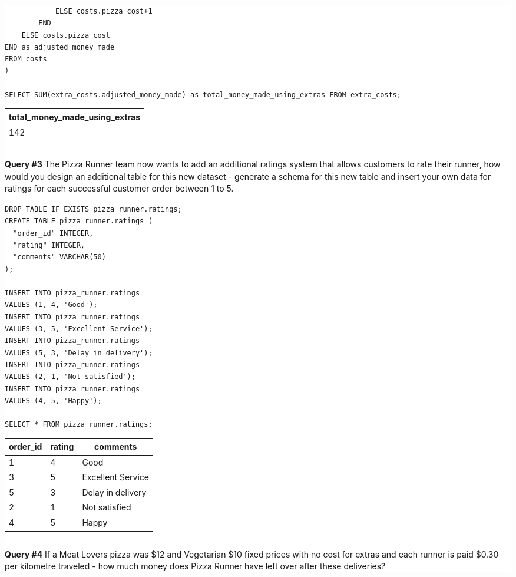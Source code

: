                ELSE costs.pizza_cost+1
            END
        ELSE costs.pizza_cost
    END as adjusted_money_made
    FROM costs
    )
    
    SELECT SUM(extra_costs.adjusted_money_made) as total_money_made_using_extras FROM extra_costs;

| total_money_made_using_extras |
| ----------------------------- |
| 142                           |
    
---
**Query #3** The Pizza Runner team now wants to add an additional ratings system that allows customers to rate their runner, how would you design an additional table for this new dataset - generate a schema for this new table and insert your own data for ratings for each successful customer order between 1 to 5.

    DROP TABLE IF EXISTS pizza_runner.ratings;
    CREATE TABLE pizza_runner.ratings (
      "order_id" INTEGER,
      "rating" INTEGER,
      "comments" VARCHAR(50)
    );

    INSERT INTO pizza_runner.ratings
    VALUES (1, 4, 'Good');
    INSERT INTO pizza_runner.ratings
    VALUES (3, 5, 'Excellent Service');
    INSERT INTO pizza_runner.ratings
    VALUES (5, 3, 'Delay in delivery');
    INSERT INTO pizza_runner.ratings
    VALUES (2, 1, 'Not satisfied');
    INSERT INTO pizza_runner.ratings
    VALUES (4, 5, 'Happy');

    SELECT * FROM pizza_runner.ratings;

| order_id | rating | comments          |
| -------- | ------ | ----------------- |
| 1        | 4      | Good              |
| 3        | 5      | Excellent Service |
| 5        | 3      | Delay in delivery |
| 2        | 1      | Not satisfied     |
| 4        | 5      | Happy             |

---
**Query #4** If a Meat Lovers pizza was $12 and Vegetarian $10 fixed prices with no cost for extras and each runner is paid $0.30 per kilometre traveled - how much money does Pizza Runner have left over after these deliveries?

